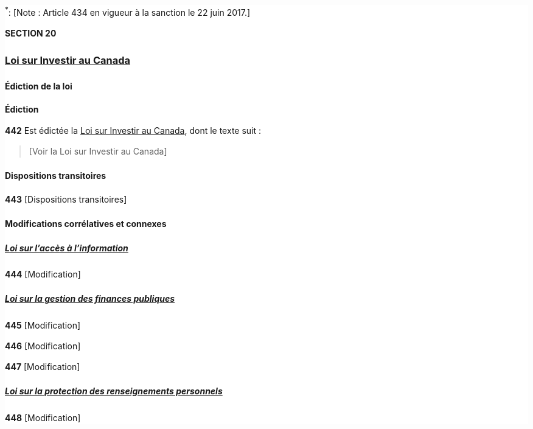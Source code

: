 <a name='fn_Ind97AF_hq_20493'><sup>*</sup></a>: [Note : Article 434 en vigueur à la sanction le 22 juin 2017.]<br />




**SECTION 20** 
### [Loi sur Investir au Canada](/fr/Lois/Lois%20du%20Canada/2017/ch.%2020,%20art.%20442.md)



#### Édiction de la loi



**Édiction**

**442** Est édictée la [Loi sur Investir au Canada](/fr/Lois/Lois%20du%20Canada/2017/ch.%2020,%20art.%20442.md), dont le texte suit :
> [Voir la Loi sur Investir au Canada]




#### Dispositions transitoires


**443** [Dispositions transitoires]




#### Modifications corrélatives et connexes



##### [Loi sur l’accès à l’information](/fr/Lois/Lois%20révisées%20du%20Canada/A/A-1.md)


**444** [Modification]




##### [Loi sur la gestion des finances publiques](/fr/Lois/Lois%20révisées%20du%20Canada/F/F-11.md)


**445** [Modification]



**446** [Modification]



**447** [Modification]




##### [Loi sur la protection des renseignements personnels](/fr/Lois/Lois%20révisées%20du%20Canada/P/P-21.md)


**448** [Modification]
